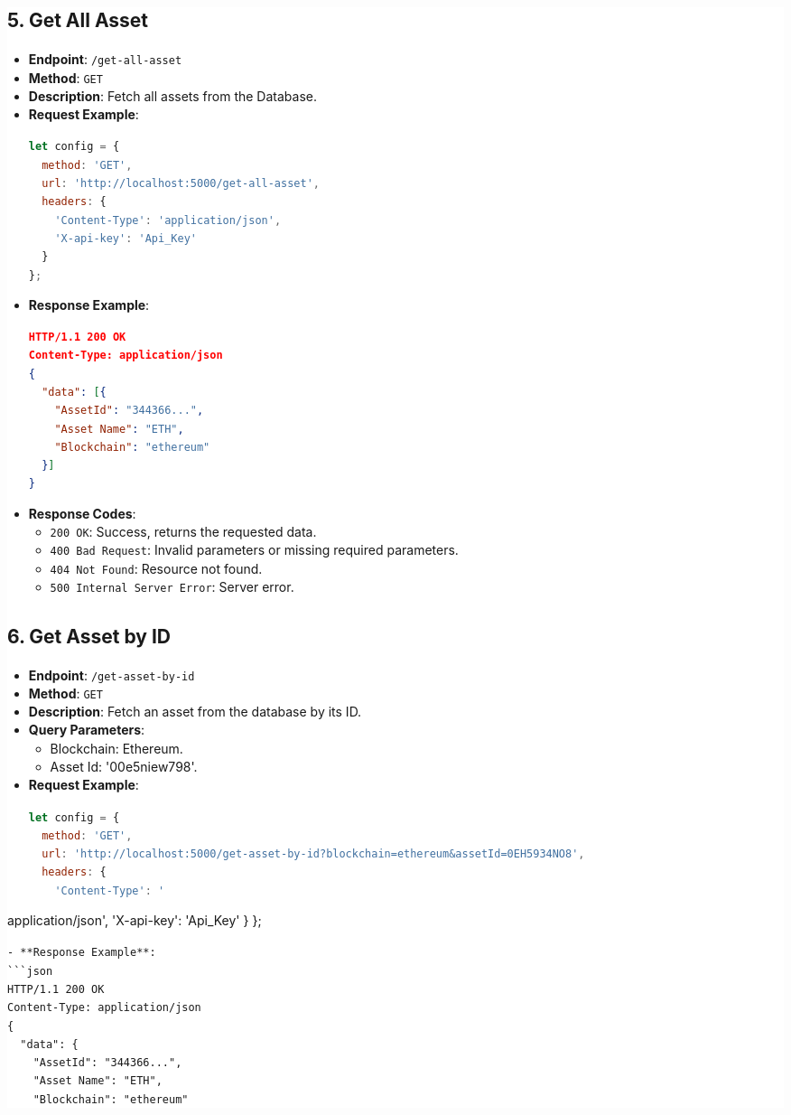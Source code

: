 ## 5. Get All Asset

- **Endpoint**: `/get-all-asset`
- **Method**: `GET`
- **Description**: Fetch all assets from the Database.
- **Request Example**:
  ```javascript
  let config = {
    method: 'GET',
    url: 'http://localhost:5000/get-all-asset',
    headers: {
      'Content-Type': 'application/json',
      'X-api-key': 'Api_Key'
    }
  };
  ```
- **Response Example**:
  ```json
  HTTP/1.1 200 OK
  Content-Type: application/json
  {
    "data": [{
      "AssetId": "344366...",
      "Asset Name": "ETH",
      "Blockchain": "ethereum"
    }]
  }
  ```
- **Response Codes**:
  - `200 OK`: Success, returns the requested data.
  - `400 Bad Request`: Invalid parameters or missing required parameters.
  - `404 Not Found`: Resource not found.
  - `500 Internal Server Error`: Server error.

## 6. Get Asset by ID

- **Endpoint**: `/get-asset-by-id`
- **Method**: `GET`
- **Description**: Fetch an asset from the database by its ID.
- **Query Parameters**:
  - Blockchain: Ethereum.
  - Asset Id: '00e5niew798'.
- **Request Example**:
  ```javascript
  let config = {
    method: 'GET',
    url: 'http://localhost:5000/get-asset-by-id?blockchain=ethereum&assetId=0EH5934NO8',
    headers: {
      'Content-Type': '

application/json',
      'X-api-key': 'Api_Key'
    }
  };
  ```
- **Response Example**:
  ```json
  HTTP/1.1 200 OK
  Content-Type: application/json
  {
    "data": {
      "AssetId": "344366...",
      "Asset Name": "ETH",
      "Blockchain": "ethereum"
  ```